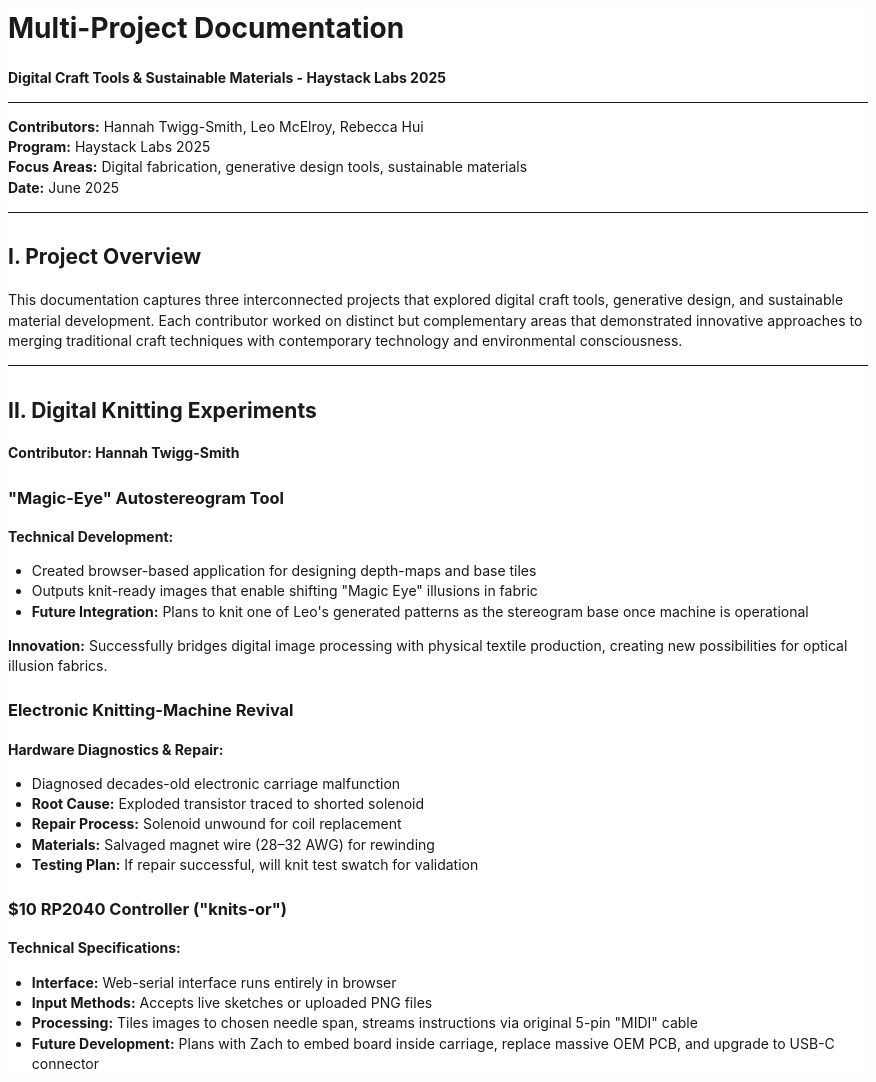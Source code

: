 # Multi-Project Documentation
**Digital Craft Tools & Sustainable Materials - Haystack Labs 2025**

---

**Contributors:** Hannah Twigg-Smith, Leo McElroy, Rebecca Hui  
**Program:** Haystack Labs 2025  
**Focus Areas:** Digital fabrication, generative design tools, sustainable materials  
**Date:** June 2025  

---

## I. Project Overview

This documentation captures three interconnected projects that explored digital craft tools, generative design, and sustainable material development. Each contributor worked on distinct but complementary areas that demonstrated innovative approaches to merging traditional craft techniques with contemporary technology and environmental consciousness.

---

## II. Digital Knitting Experiments
**Contributor: Hannah Twigg-Smith**

### "Magic-Eye" Autostereogram Tool

**Technical Development:**
- Created browser-based application for designing depth-maps and base tiles
- Outputs knit-ready images that enable shifting "Magic Eye" illusions in fabric
- **Future Integration:** Plans to knit one of Leo's generated patterns as the stereogram base once machine is operational

**Innovation:** Successfully bridges digital image processing with physical textile production, creating new possibilities for optical illusion fabrics.

### Electronic Knitting-Machine Revival

**Hardware Diagnostics & Repair:**
- Diagnosed decades-old electronic carriage malfunction
- **Root Cause:** Exploded transistor traced to shorted solenoid
- **Repair Process:** Solenoid unwound for coil replacement
- **Materials:** Salvaged magnet wire (28–32 AWG) for rewinding
- **Testing Plan:** If repair successful, will knit test swatch for validation

### $10 RP2040 Controller ("knits-or")

**Technical Specifications:**
- **Interface:** Web-serial interface runs entirely in browser
- **Input Methods:** Accepts live sketches or uploaded PNG files
- **Processing:** Tiles images to chosen needle span, streams instructions via original 5-pin "MIDI" cable
- **Future Development:** Plans with Zach to embed board inside carriage, replace massive OEM PCB, and upgrade to USB-C connector
